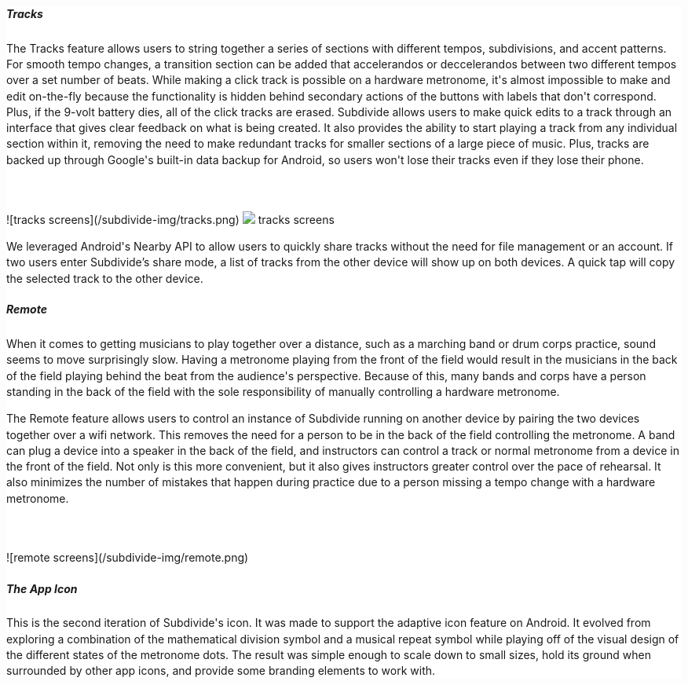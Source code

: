 ##### Tracks

The Tracks feature allows users to string together a series of sections with different tempos, subdivisions, and accent patterns. For smooth tempo changes, a transition section can be added that accelerandos or deccelerandos between two different tempos over a set number of beats. While making a click track is possible on a hardware metronome, it's almost impossible to make and edit on-the-fly because the functionality is hidden behind secondary actions of the buttons with labels that don't correspond. Plus, if the 9-volt battery dies, all of the click tracks are erased. Subdivide allows users to make quick edits to a track through an interface that gives clear feedback on what is being created. It also provides the ability to start playing a track from any individual section within it, removing the need to make redundant tracks for smaller sections of a large piece of music. Plus, tracks are backed up through Google's built-in data backup for Android, so users won't lose their tracks even if they lose their phone.

<br />
<br />
![tracks screens](/subdivide-img/tracks.png)
<Image src="/work/subdivide/tracks.png" width="1587" height=" 1436">
  tracks screens
</Image>
<br />

We leveraged Android's Nearby API to allow users to quickly share tracks without the need for file management or an account. If two users enter Subdivide’s share mode, a list of tracks from the other device will show up on both devices. A quick tap will copy the selected track to the other device.

##### Remote

When it comes to getting musicians to play together over a distance, such as a marching band or drum corps practice, sound seems to move surprisingly slow. Having a metronome playing from the front of the field would result in the musicians in the back of the field playing behind the beat from the audience's perspective. Because of this, many bands and corps have a person standing in the back of the field with the sole responsibility of manually controlling a hardware metronome.

The Remote feature allows users to control an instance of Subdivide running on another device by pairing the two devices together over a wifi network. This removes the need for a person to be in the back of the field controlling the metronome. A band can plug a device into a speaker in the back of the field, and instructors can control a track or normal metronome from a device in the front of the field. Not only is this more convenient, but it also gives instructors greater control over the pace of rehearsal. It also minimizes the number of mistakes that happen during practice due to a person missing a tempo change with a hardware metronome.

<br />
<br />
![remote screens](/subdivide-img/remote.png)
<br />

##### The App Icon

This is the second iteration of Subdivide's icon. It was made to support the adaptive icon feature on Android. It evolved from exploring a combination of the mathematical division symbol and a musical repeat symbol while playing off of the visual design of the different states of the metronome dots. The result was simple enough to scale down to small sizes, hold its ground when surrounded by other app icons, and provide some branding elements to work with.
